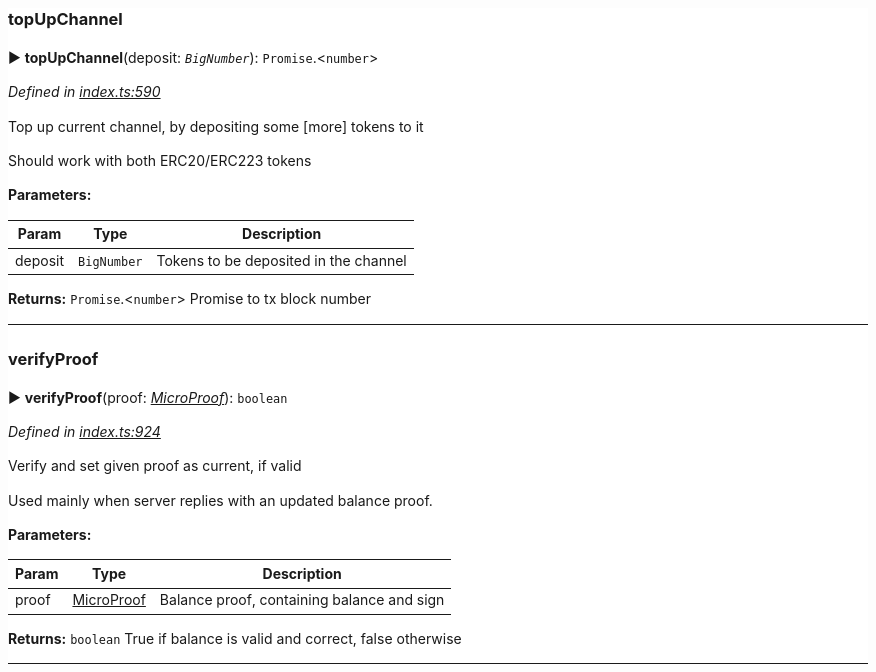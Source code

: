 <a id="topupchannel"></a>

###  topUpChannel

► **topUpChannel**(deposit: *`BigNumber`*): `Promise`.<`number`>



*Defined in [index.ts:590](https://github.com/raiden-network/microraiden/blob/767bd8f/microraiden/microraiden/webui/microraiden/src/index.ts#L590)*



Top up current channel, by depositing some [more] tokens to it

Should work with both ERC20/ERC223 tokens


**Parameters:**

| Param | Type | Description |
| ------ | ------ | ------ |
| deposit | `BigNumber`   |  Tokens to be deposited in the channel |





**Returns:** `Promise`.<`number`>
Promise to tx block number






___

<a id="verifyproof"></a>

###  verifyProof

► **verifyProof**(proof: *[MicroProof](../interfaces/microproof.md)*): `boolean`



*Defined in [index.ts:924](https://github.com/raiden-network/microraiden/blob/767bd8f/microraiden/microraiden/webui/microraiden/src/index.ts#L924)*



Verify and set given proof as current, if valid

Used mainly when server replies with an updated balance proof.


**Parameters:**

| Param | Type | Description |
| ------ | ------ | ------ |
| proof | [MicroProof](../interfaces/microproof.md)   |  Balance proof, containing balance and sign |





**Returns:** `boolean`
True if balance is valid and correct, false otherwise






___


